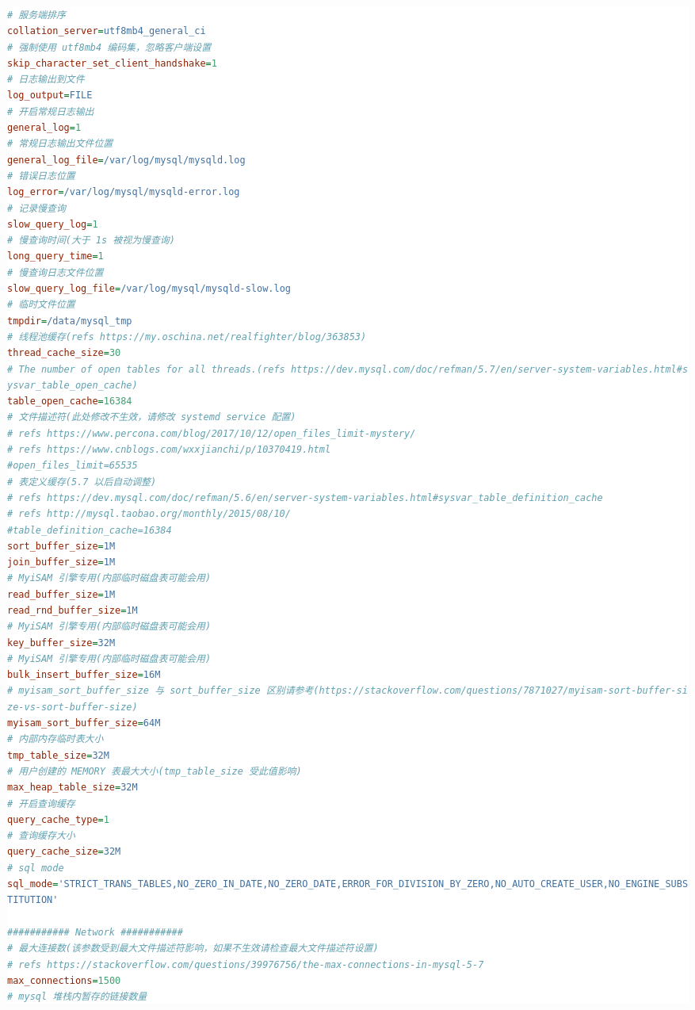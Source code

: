 ```ini
# 服务端排序
collation_server=utf8mb4_general_ci
# 强制使用 utf8mb4 编码集，忽略客户端设置
skip_character_set_client_handshake=1
# 日志输出到文件
log_output=FILE
# 开启常规日志输出
general_log=1
# 常规日志输出文件位置
general_log_file=/var/log/mysql/mysqld.log
# 错误日志位置
log_error=/var/log/mysql/mysqld-error.log
# 记录慢查询
slow_query_log=1
# 慢查询时间(大于 1s 被视为慢查询)
long_query_time=1
# 慢查询日志文件位置
slow_query_log_file=/var/log/mysql/mysqld-slow.log
# 临时文件位置
tmpdir=/data/mysql_tmp
# 线程池缓存(refs https://my.oschina.net/realfighter/blog/363853)
thread_cache_size=30
# The number of open tables for all threads.(refs https://dev.mysql.com/doc/refman/5.7/en/server-system-variables.html#sysvar_table_open_cache)
table_open_cache=16384
# 文件描述符(此处修改不生效，请修改 systemd service 配置) 
# refs https://www.percona.com/blog/2017/10/12/open_files_limit-mystery/
# refs https://www.cnblogs.com/wxxjianchi/p/10370419.html
#open_files_limit=65535
# 表定义缓存(5.7 以后自动调整)
# refs https://dev.mysql.com/doc/refman/5.6/en/server-system-variables.html#sysvar_table_definition_cache
# refs http://mysql.taobao.org/monthly/2015/08/10/
#table_definition_cache=16384
sort_buffer_size=1M
join_buffer_size=1M
# MyiSAM 引擎专用(内部临时磁盘表可能会用)
read_buffer_size=1M
read_rnd_buffer_size=1M
# MyiSAM 引擎专用(内部临时磁盘表可能会用)
key_buffer_size=32M
# MyiSAM 引擎专用(内部临时磁盘表可能会用)
bulk_insert_buffer_size=16M
# myisam_sort_buffer_size 与 sort_buffer_size 区别请参考(https://stackoverflow.com/questions/7871027/myisam-sort-buffer-size-vs-sort-buffer-size)
myisam_sort_buffer_size=64M
# 内部内存临时表大小
tmp_table_size=32M
# 用户创建的 MEMORY 表最大大小(tmp_table_size 受此值影响)
max_heap_table_size=32M
# 开启查询缓存
query_cache_type=1
# 查询缓存大小
query_cache_size=32M
# sql mode
sql_mode='STRICT_TRANS_TABLES,NO_ZERO_IN_DATE,NO_ZERO_DATE,ERROR_FOR_DIVISION_BY_ZERO,NO_AUTO_CREATE_USER,NO_ENGINE_SUBSTITUTION'

########### Network ###########
# 最大连接数(该参数受到最大文件描述符影响，如果不生效请检查最大文件描述符设置)
# refs https://stackoverflow.com/questions/39976756/the-max-connections-in-mysql-5-7
max_connections=1500
# mysql 堆栈内暂存的链接数量
```